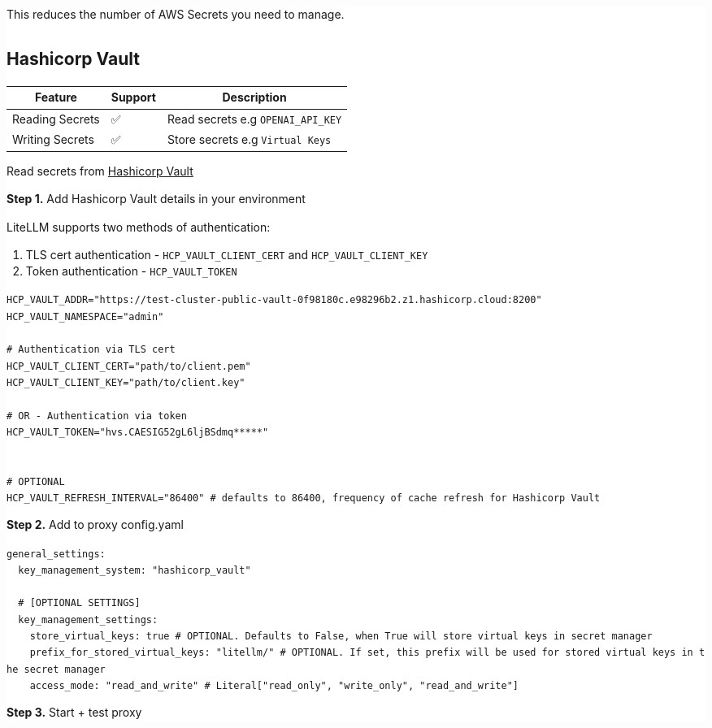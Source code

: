 This reduces the number of AWS Secrets you need to manage.

## Hashicorp Vault​

Feature| Support| Description  
---|---|---  
Reading Secrets| ✅| Read secrets e.g `OPENAI_API_KEY`  
Writing Secrets| ✅| Store secrets e.g `Virtual Keys`  
  
Read secrets from [Hashicorp Vault](https://developer.hashicorp.com/vault/docs/secrets/kv/kv-v2)

**Step 1.** Add Hashicorp Vault details in your environment

LiteLLM supports two methods of authentication:

  1. TLS cert authentication - `HCP_VAULT_CLIENT_CERT` and `HCP_VAULT_CLIENT_KEY`
  2. Token authentication - `HCP_VAULT_TOKEN`

    
    
    HCP_VAULT_ADDR="https://test-cluster-public-vault-0f98180c.e98296b2.z1.hashicorp.cloud:8200"  
    HCP_VAULT_NAMESPACE="admin"  
      
    # Authentication via TLS cert  
    HCP_VAULT_CLIENT_CERT="path/to/client.pem"  
    HCP_VAULT_CLIENT_KEY="path/to/client.key"  
      
    # OR - Authentication via token  
    HCP_VAULT_TOKEN="hvs.CAESIG52gL6ljBSdmq*****"  
      
      
    # OPTIONAL  
    HCP_VAULT_REFRESH_INTERVAL="86400" # defaults to 86400, frequency of cache refresh for Hashicorp Vault  
    

**Step 2.** Add to proxy config.yaml
    
    
    general_settings:  
      key_management_system: "hashicorp_vault"  
      
      # [OPTIONAL SETTINGS]  
      key_management_settings:   
        store_virtual_keys: true # OPTIONAL. Defaults to False, when True will store virtual keys in secret manager  
        prefix_for_stored_virtual_keys: "litellm/" # OPTIONAL. If set, this prefix will be used for stored virtual keys in the secret manager  
        access_mode: "read_and_write" # Literal["read_only", "write_only", "read_and_write"]  
    

**Step 3.** Start + test proxy
    